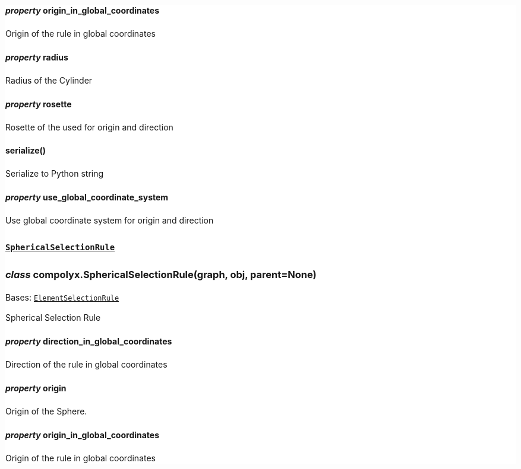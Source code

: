 #### *property* origin_in_global_coordinates

Origin of the rule in global coordinates

<a id="compolyx.CylindricalSelectionRule.radius"></a>

#### *property* radius

Radius of the Cylinder

<a id="compolyx.CylindricalSelectionRule.rosette"></a>

#### *property* rosette

Rosette of the used for origin and direction

<a id="compolyx.CylindricalSelectionRule.serialize"></a>

#### serialize()

Serialize to Python string

<a id="compolyx.CylindricalSelectionRule.use_global_coordinate_system"></a>

#### *property* use_global_coordinate_system

Use global coordinate system for origin and direction

<a id="sphericalselectionrule"></a>

### [`SphericalSelectionRule`](#compolyx.SphericalSelectionRule)

<a id="compolyx.SphericalSelectionRule"></a>

### *class* compolyx.SphericalSelectionRule(graph, obj, parent=None)

Bases: [`ElementSelectionRule`](#compolyx.ElementSelectionRule)

Spherical Selection Rule

<a id="compolyx.SphericalSelectionRule.direction_in_global_coordinates"></a>

#### *property* direction_in_global_coordinates

Direction of the rule in global coordinates

<a id="compolyx.SphericalSelectionRule.origin"></a>

#### *property* origin

Origin of the Sphere.

<a id="compolyx.SphericalSelectionRule.origin_in_global_coordinates"></a>

#### *property* origin_in_global_coordinates

Origin of the rule in global coordinates
